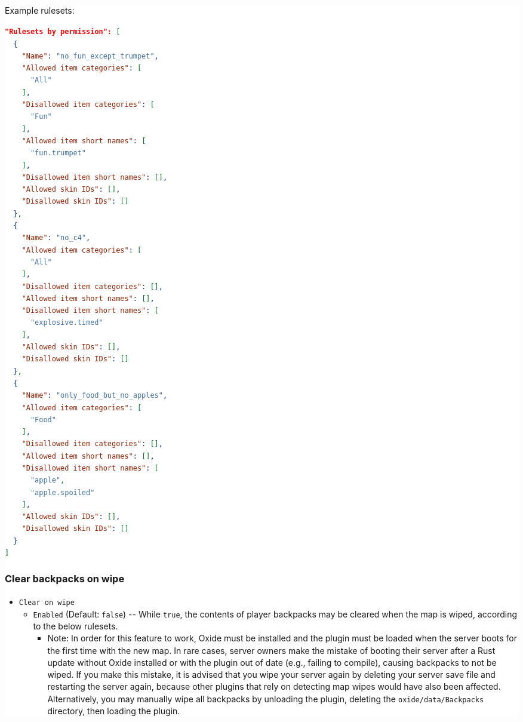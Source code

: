 
Example rulesets:

```json
"Rulesets by permission": [
  {
    "Name": "no_fun_except_trumpet",
    "Allowed item categories": [
      "All"
    ],
    "Disallowed item categories": [
      "Fun"
    ],
    "Allowed item short names": [
      "fun.trumpet"
    ],
    "Disallowed item short names": [],
    "Allowed skin IDs": [],
    "Disallowed skin IDs": []
  },
  {
    "Name": "no_c4",
    "Allowed item categories": [
      "All"
    ],
    "Disallowed item categories": [],
    "Allowed item short names": [],
    "Disallowed item short names": [
      "explosive.timed"
    ],
    "Allowed skin IDs": [],
    "Disallowed skin IDs": []
  },
  {
    "Name": "only_food_but_no_apples",
    "Allowed item categories": [
      "Food"
    ],
    "Disallowed item categories": [],
    "Allowed item short names": [],
    "Disallowed item short names": [
      "apple",
      "apple.spoiled"
    ],
    "Allowed skin IDs": [],
    "Disallowed skin IDs": []
  }
]
```

### Clear backpacks on wipe

- `Clear on wipe`
  - `Enabled` (Default: `false`) -- While `true`, the contents of player backpacks may be cleared when the map is wiped, according to the below rulesets.
    - Note: In order for this feature to work, Oxide must be installed and the plugin must be loaded when the server boots for the first time with the new map. In rare cases, server owners make the mistake of booting their server after a Rust update without Oxide installed or with the plugin out of date (e.g., failing to compile), causing backpacks to not be wiped. If you make this mistake, it is advised that you wipe your server again by deleting your server save file and restarting the server again, because other plugins that rely on detecting map wipes would have also been affected. Alternatively, you may manually wipe all backpacks by unloading the plugin, deleting the `oxide/data/Backpacks` directory, then loading the plugin.